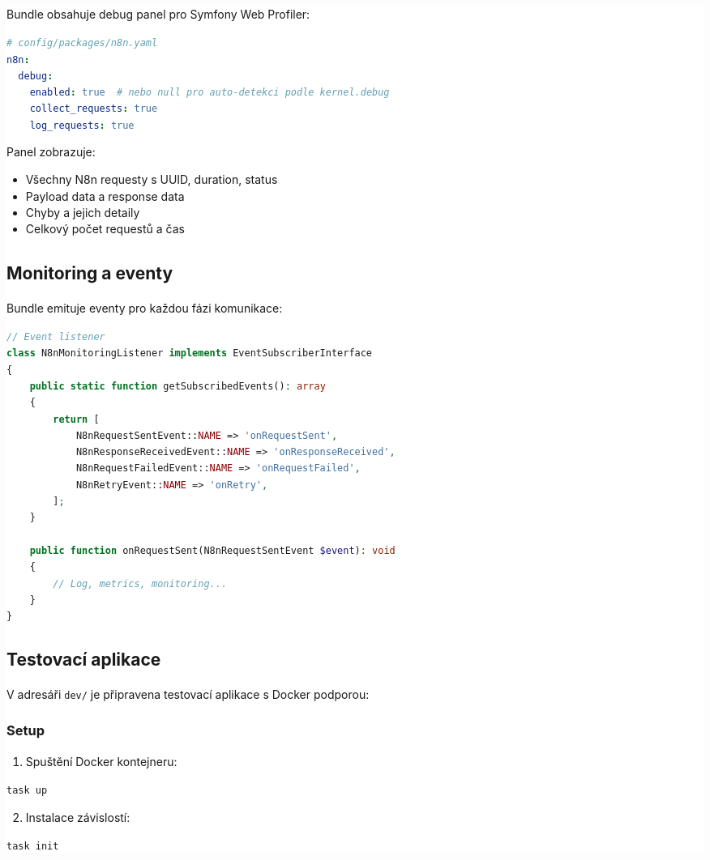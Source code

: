 Bundle obsahuje debug panel pro Symfony Web Profiler:

```yaml
# config/packages/n8n.yaml
n8n:
  debug:
    enabled: true  # nebo null pro auto-detekci podle kernel.debug
    collect_requests: true
    log_requests: true
```

Panel zobrazuje:
- Všechny N8n requesty s UUID, duration, status
- Payload data a response data  
- Chyby a jejich detaily
- Celkový počet requestů a čas

## Monitoring a eventy

Bundle emituje eventy pro každou fázi komunikace:

```php
// Event listener
class N8nMonitoringListener implements EventSubscriberInterface
{
    public static function getSubscribedEvents(): array
    {
        return [
            N8nRequestSentEvent::NAME => 'onRequestSent',
            N8nResponseReceivedEvent::NAME => 'onResponseReceived',
            N8nRequestFailedEvent::NAME => 'onRequestFailed',
            N8nRetryEvent::NAME => 'onRetry',
        ];
    }
    
    public function onRequestSent(N8nRequestSentEvent $event): void
    {
        // Log, metrics, monitoring...
    }
}
```

## Testovací aplikace

V adresáři `dev/` je připravena testovací aplikace s Docker podporou:

### Setup

1. Spuštění Docker kontejneru:
```bash
task up
```

2. Instalace závislostí:
```bash
task init
```
